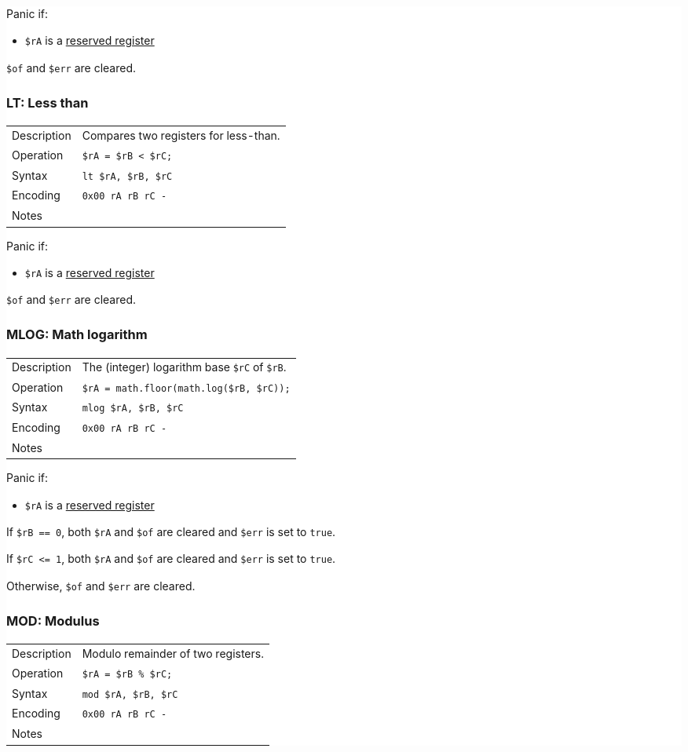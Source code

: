Panic if:

- `$rA` is a [reserved register](./index.md#semantics)

`$of` and `$err` are cleared.

### LT: Less than

|             |                                       |
|-------------|---------------------------------------|
| Description | Compares two registers for less-than. |
| Operation   | ```$rA = $rB < $rC;```                |
| Syntax      | `lt $rA, $rB, $rC`                    |
| Encoding    | `0x00 rA rB rC -`                     |
| Notes       |                                       |

Panic if:

- `$rA` is a [reserved register](./index.md#semantics)

`$of` and `$err` are cleared.

### MLOG: Math logarithm

|             |                                              |
|-------------|----------------------------------------------|
| Description | The (integer) logarithm base `$rC` of `$rB`. |
| Operation   | ```$rA = math.floor(math.log($rB, $rC));```  |
| Syntax      | `mlog $rA, $rB, $rC`                         |
| Encoding    | `0x00 rA rB rC -`                            |
| Notes       |                                              |

Panic if:

- `$rA` is a [reserved register](./index.md#semantics)

If `$rB == 0`, both `$rA` and `$of` are cleared and `$err` is set to `true`.

If `$rC <= 1`, both `$rA` and `$of` are cleared and `$err` is set to `true`.

Otherwise, `$of` and `$err` are cleared.

### MOD: Modulus

|             |                                    |
|-------------|------------------------------------|
| Description | Modulo remainder of two registers. |
| Operation   | ```$rA = $rB % $rC;```             |
| Syntax      | `mod $rA, $rB, $rC`                |
| Encoding    | `0x00 rA rB rC -`                  |
| Notes       |                                    |

